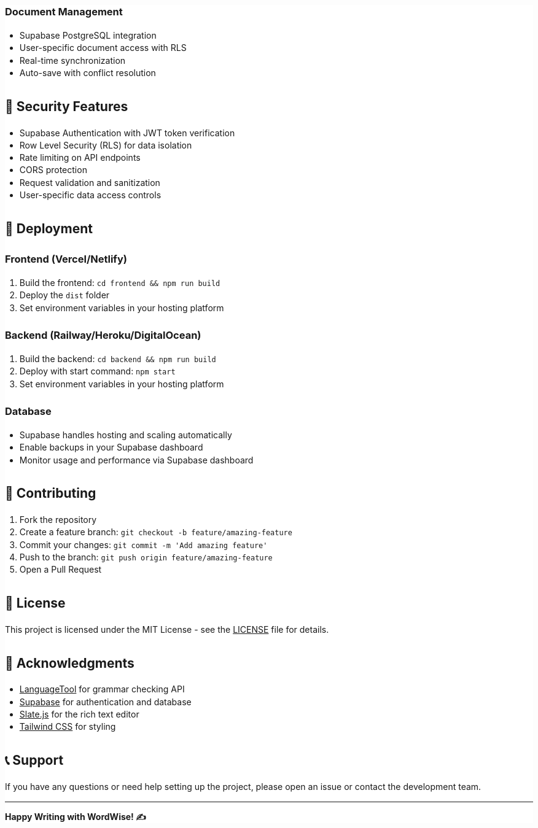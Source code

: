 ### Document Management
- Supabase PostgreSQL integration
- User-specific document access with RLS
- Real-time synchronization
- Auto-save with conflict resolution

## 🔐 Security Features

- Supabase Authentication with JWT token verification
- Row Level Security (RLS) for data isolation
- Rate limiting on API endpoints
- CORS protection
- Request validation and sanitization
- User-specific data access controls

## 🚀 Deployment

### Frontend (Vercel/Netlify)
1. Build the frontend: `cd frontend && npm run build`
2. Deploy the `dist` folder
3. Set environment variables in your hosting platform

### Backend (Railway/Heroku/DigitalOcean)
1. Build the backend: `cd backend && npm run build`
2. Deploy with start command: `npm start`
3. Set environment variables in your hosting platform

### Database
- Supabase handles hosting and scaling automatically
- Enable backups in your Supabase dashboard
- Monitor usage and performance via Supabase dashboard

## 🤝 Contributing

1. Fork the repository
2. Create a feature branch: `git checkout -b feature/amazing-feature`
3. Commit your changes: `git commit -m 'Add amazing feature'`
4. Push to the branch: `git push origin feature/amazing-feature`
5. Open a Pull Request

## 📝 License

This project is licensed under the MIT License - see the [LICENSE](LICENSE) file for details.

## 🙏 Acknowledgments

- [LanguageTool](https://languagetool.org/) for grammar checking API
- [Supabase](https://supabase.com/) for authentication and database
- [Slate.js](https://github.com/ianstormtaylor/slate) for the rich text editor
- [Tailwind CSS](https://tailwindcss.com/) for styling

## 📞 Support

If you have any questions or need help setting up the project, please open an issue or contact the development team.

---

**Happy Writing with WordWise! ✍️** 